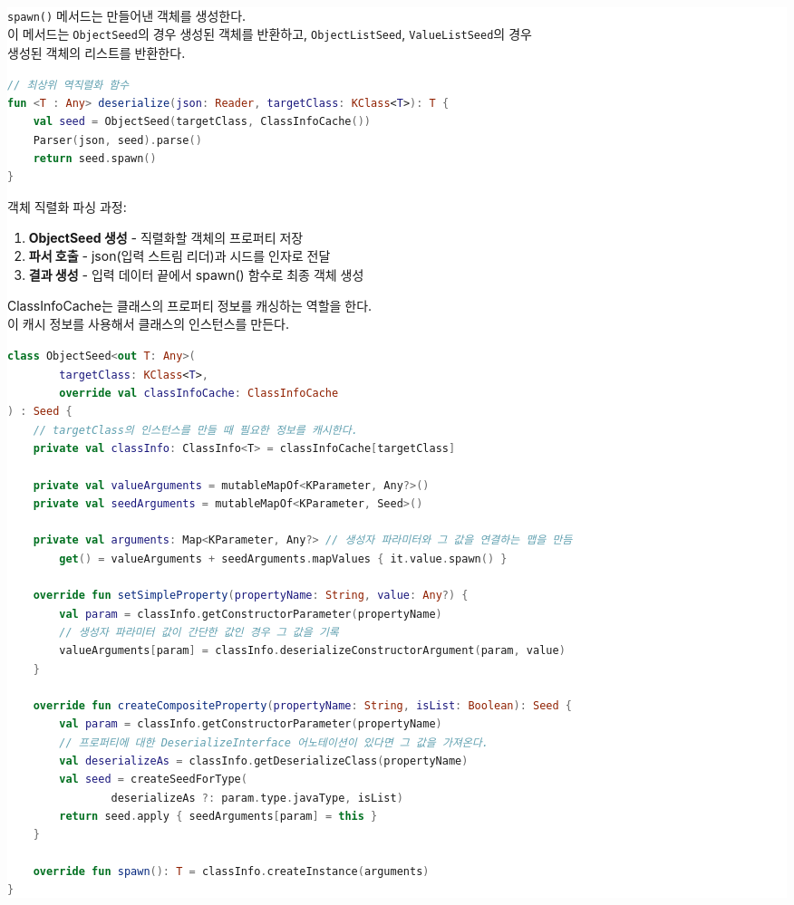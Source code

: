 `spawn()` 메서드는 만들어낸 객체를 생성한다. <br />
이 메서드는 `ObjectSeed`의 경우 생성된 객체를 반환하고, `ObjectListSeed`, `ValueListSeed`의 경우 <br />
생성된 객체의 리스트를 반환한다. <br />

```kotlin
// 최상위 역직렬화 함수
fun <T : Any> deserialize(json: Reader, targetClass: KClass<T>): T {
    val seed = ObjectSeed(targetClass, ClassInfoCache())
    Parser(json, seed).parse()
    return seed.spawn()
}
```

객체 직렬화 파싱 과정:

1. **ObjectSeed 생성** - 직렬화할 객체의 프로퍼티 저장
2. **파서 호출** - json(입력 스트림 리더)과 시드를 인자로 전달
3. **결과 생성** - 입력 데이터 끝에서 spawn() 함수로 최종 객체 생성

ClassInfoCache는 클래스의 프로퍼티 정보를 캐싱하는 역할을 한다. <br />
이 캐시 정보를 사용해서 클래스의 인스턴스를 만든다.

```kotlin
class ObjectSeed<out T: Any>(
        targetClass: KClass<T>,
        override val classInfoCache: ClassInfoCache
) : Seed {
    // targetClass의 인스턴스를 만들 때 필요한 정보를 캐시한다.
    private val classInfo: ClassInfo<T> = classInfoCache[targetClass]

    private val valueArguments = mutableMapOf<KParameter, Any?>()
    private val seedArguments = mutableMapOf<KParameter, Seed>()

    private val arguments: Map<KParameter, Any?> // 생성자 파라미터와 그 값을 연결하는 맵을 만듬
        get() = valueArguments + seedArguments.mapValues { it.value.spawn() }

    override fun setSimpleProperty(propertyName: String, value: Any?) {
        val param = classInfo.getConstructorParameter(propertyName)
        // 생성자 파라미터 값이 간단한 값인 경우 그 값을 기록
        valueArguments[param] = classInfo.deserializeConstructorArgument(param, value)
    }

    override fun createCompositeProperty(propertyName: String, isList: Boolean): Seed {
        val param = classInfo.getConstructorParameter(propertyName)
        // 프로퍼티에 대한 DeserializeInterface 어노테이션이 있다면 그 값을 가져온다.
        val deserializeAs = classInfo.getDeserializeClass(propertyName)
        val seed = createSeedForType(
                deserializeAs ?: param.type.javaType, isList)
        return seed.apply { seedArguments[param] = this }
    }

    override fun spawn(): T = classInfo.createInstance(arguments)
}
```

